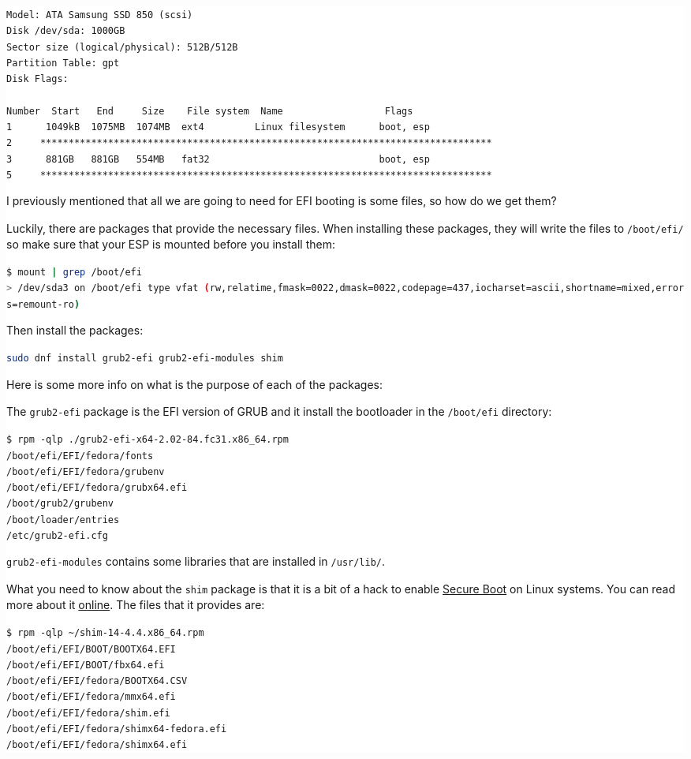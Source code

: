     Model: ATA Samsung SSD 850 (scsi)
    Disk /dev/sda: 1000GB
    Sector size (logical/physical): 512B/512B
    Partition Table: gpt
    Disk Flags:

    Number  Start   End     Size    File system  Name                  Flags
    1      1049kB  1075MB  1074MB  ext4         Linux filesystem      boot, esp
    2     ********************************************************************************
    3      881GB   881GB   554MB   fat32                              boot, esp
    5     ********************************************************************************

I previously mentioned that all we are going to need for EFI booting is some files, so how do we get them?

Luckily, there are packages that provide the necessary files. When installing these packages, they will write the files to `/boot/efi/` so make sure that your ESP is mounted before you install them:

```bash
$ mount | grep /boot/efi
> /dev/sda3 on /boot/efi type vfat (rw,relatime,fmask=0022,dmask=0022,codepage=437,iocharset=ascii,shortname=mixed,errors=remount-ro)
```

Then install the packages:

```bash
sudo dnf install grub2-efi grub2-efi-modules shim
```

Here is some more info on what is the purpose of each of the packages:

The `grub2-efi` package is the EFI version of GRUB and it install the bootloader in the `/boot/efi` directory:

    $ rpm -qlp ./grub2-efi-x64-2.02-84.fc31.x86_64.rpm
    /boot/efi/EFI/fedora/fonts
    /boot/efi/EFI/fedora/grubenv
    /boot/efi/EFI/fedora/grubx64.efi
    /boot/grub2/grubenv
    /boot/loader/entries
    /etc/grub2-efi.cfg

`grub2-efi-modules` contains some libraries that are installed in `/usr/lib/`.

What you need to know about the `shim` package is that it is a bit of a hack to enable [Secure Boot](https://docs.microsoft.com/en-us/windows-hardware/design/device-experiences/oem-secure-boot) on Linux systems.
You can read more about it [online](https://docs.fedoraproject.org/en-US/Fedora/18/html/UEFI_Secure_Boot_Guide/sect-UEFI_Secure_Boot_Guide-Implementation_of_UEFI_Secure_Boot-Shim.html).
The files that it provides are:

    $ rpm -qlp ~/shim-14-4.4.x86_64.rpm
    /boot/efi/EFI/BOOT/BOOTX64.EFI
    /boot/efi/EFI/BOOT/fbx64.efi
    /boot/efi/EFI/fedora/BOOTX64.CSV
    /boot/efi/EFI/fedora/mmx64.efi
    /boot/efi/EFI/fedora/shim.efi
    /boot/efi/EFI/fedora/shimx64-fedora.efi
    /boot/efi/EFI/fedora/shimx64.efi
